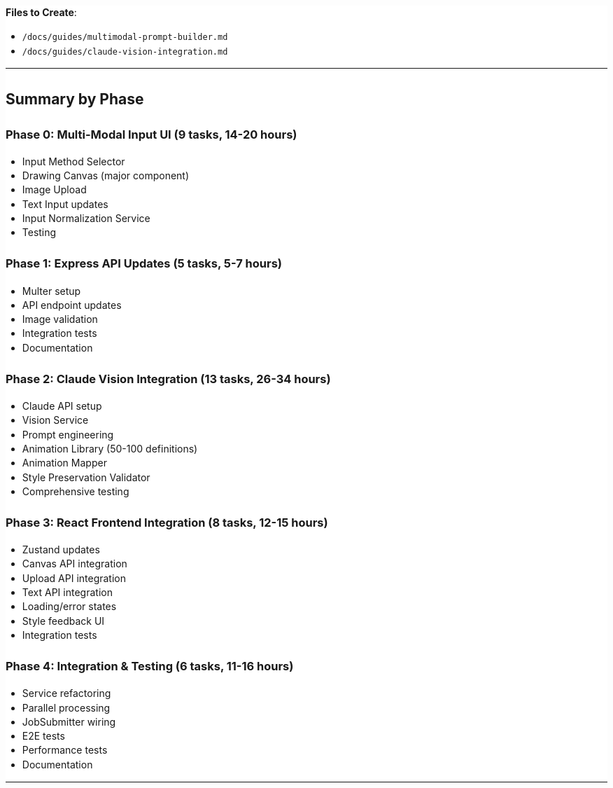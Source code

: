 **Files to Create**:
- `/docs/guides/multimodal-prompt-builder.md`
- `/docs/guides/claude-vision-integration.md`

---

## Summary by Phase

### Phase 0: Multi-Modal Input UI (9 tasks, 14-20 hours)
- Input Method Selector
- Drawing Canvas (major component)
- Image Upload
- Text Input updates
- Input Normalization Service
- Testing

### Phase 1: Express API Updates (5 tasks, 5-7 hours)
- Multer setup
- API endpoint updates
- Image validation
- Integration tests
- Documentation

### Phase 2: Claude Vision Integration (13 tasks, 26-34 hours)
- Claude API setup
- Vision Service
- Prompt engineering
- Animation Library (50-100 definitions)
- Animation Mapper
- Style Preservation Validator
- Comprehensive testing

### Phase 3: React Frontend Integration (8 tasks, 12-15 hours)
- Zustand updates
- Canvas API integration
- Upload API integration
- Text API integration
- Loading/error states
- Style feedback UI
- Integration tests

### Phase 4: Integration & Testing (6 tasks, 11-16 hours)
- Service refactoring
- Parallel processing
- JobSubmitter wiring
- E2E tests
- Performance tests
- Documentation

---
